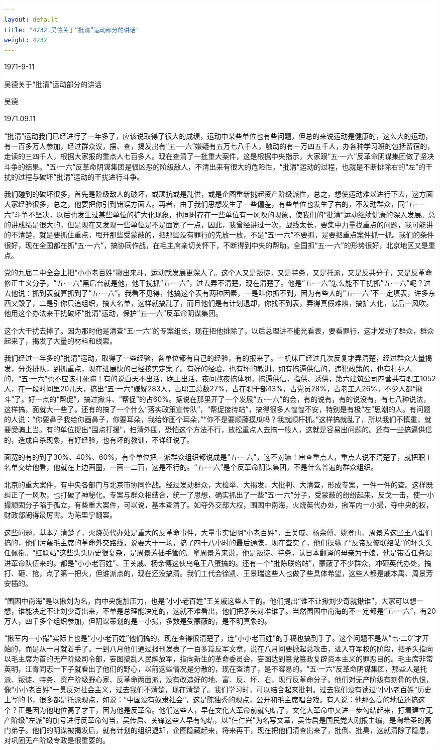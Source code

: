 ```yaml
---
layout: default
title: "4232.吴德关于“批清”运动部分的讲话"
weight: 4232
---
```


1971-9-11

吴德关于“批清”运动部分的讲话

吴德

1971.09.11

“批清”运动我们已经进行了一年多了，应该说取得了很大的成绩，运动中某些单位也有些问题，但总的来说运动是健康的，这么大的运动，有一百多万人参加，经过群众议，摆、查，揭发出有“五·一六”嫌疑有五万七八千人，触动的有一万四五千人，办各种学习班的包括留宿的，走读的三四千人，根据大家报的重点人七百多人。现在查清了一批重大案件，这是根据中央指示，大家跟“五·一六”反革命阴谋集团做了坚决斗争的结果。“五·一六”反革命阴谋集团是很凶恶的阶级敌人，不清出来有很大的危险性，“批清”运动的过程，也就是不断排除右的“左”的干扰的过程与破坏“批清”运动的干扰进行斗争。

我们碰到的破坏很多，首先是阶级敌人的破坏，或顽抗或是乱供，或是企图重新挑起资产阶级派性，总之，想使运动难以进行下去，这方面大家经验很多，总之，他要把你引到错误方面去。再者，由于我们思想发生了一些偏差，有些单位也发生了右的，不发动群众，同“五·一六”斗争不坚决，以后也发生过某些单位的扩大化现象，也同时存在一些单位有一风吹的现象。使我们的“批清”运动继续健康的深入发展。总的讲成绩是很大的，但是现在又发现一些单位是不是面宽了一点，因此，我曾经讲过一次，战线太长，要集中力量找重点的问题，我可能讲的不清楚，就是要抓住重点，甩开那些受蒙蔽的，把那些没有罪行的先放一放，不是“五·一六”不要抓，是要把重点案件抓一抓。我们的条件很好，现在全国都在抓“五·一六”，搞协同作战，在毛主席亲切关怀下，不断得到中央的帮助。全国抓“五·一六”的形势很好，北京地区又是重点。

党的九届二中全会上把“小小老百姓”揪出来斗，运动就发展更深入了。这个人又是叛徒，又是特务，又是托派，又是反共分子，又是反革命修正主义分子，“五·一六”黑后台就是他，他干扰抓“五·一六”，过去弄不清楚，现在清楚了。他是“五·一六”怎么能不干扰抓“五·一六”呢？过去他说：抓到表就算抓到了“五·一六”。我看不见得，他搞这个表有两种因素，一是叫你抓不到，因为有些大的“五·一六”不一定填表，许多东西又毁了，二是引你只追组织，搞大名单，这样就搞乱了，而且他们是有计划退却，你找不到表，弄得真假难辨，搞扩大化，最后一风吹。他用这个办法来干扰破坏“批清”运动，保护“五·一六”反革命阴谋集团。

这个大干扰去掉了。因为那时他是清查“五·一六”的专案组长，现在把他排除了，以后总理讲不能光看表，要看罪行，这才发动了群众，群众起来了，揭发了大量的材料和线索。

我们经过一年多的“批清”运动，取得了一些经验，各单位都有自己的经验，有的报来了。一机床厂经过几次反复才弄清楚，经过群众大量揭发，分类排队，到抓重点，现在进展快的已经核实定案了。有好的经验，也有坏的教训。如有搞逼供信的，违犯政策的，也有打死人的，“五·一六”也不应该打死嘛！有的说白天不出活，晚上出活，夜间熬夜搞体罚，搞逼供信，指供、诱供，第六建筑公司四营共有职工1052人，在一段时间里20几天，搞出“五·一六”嫌疑283人，占职工总数27%，占在职干部43%，占党员28%，占老工人26%，不少人都“揪斗”了。好一点的“帮促”，搞过揪斗、“帮促”的占60%。据说在那里开了一个发展“五·一六”的会，有的说有，有的说没有，有七八种说法，这样搞，面就大一些了。还有的搞了一个什么“落实政策宣传队”，“帮促接待站”，搞得很多人惶惶不安，特别是有极“左”思潮的人。有问题的人说：“你要鼻子我给你画鼻子，你要耳朵，我给你画个耳朵，”“你不是要顺藤摸瓜吗？我就顺杆抓。”这样搞就乱了，所以我们不慎重，就要受骗上当。有的单位提出“围点打援”，扫清外围，恐怕这个方法不行，放松重点人去搞一般人，这就是容易出问题的。还有一些搞逼供信的，造成自杀现象，有好经验，也有坏的教训，不详细说了。

面宽的有的到了30%、40%、60%，有个单位把一派群众组织都说成是“五·一六”，这不对嘛！审查重点人，重点人说不清楚了，就把职工名单交给他看，他就在上边画圈，一画一二百，这是不行的。“五·一六”是个反革命阴谋集团，不是什么普遍的群众组织。

北京的重大案件，有中央各部门与北京市协同作战。经过发动群众，大检举、大揭发、大批判、大清查，形成专案，一件一件的查。这样既纠正了一风吹，也打破了神秘化。专案与群众相结合，统一了思想，确实抓出了一些“五·一六”分子，受蒙蔽的纷纷起来，反戈一击，使一小撮顽固分子陷于孤立，有些重大案件，可以说，基本查清了。如夺外交部大权，围困中南海，火烧英代办处，揪军内一小撮，夺中央的权，财政部闹得最厉害。为陈里宁翻案。

这些问题，基本弄清楚了，火烧英代办处是重大的反革命事件，大量事实证明“小老百姓”，王关戚、杨余傅、姚登山、周景芳这些王八蛋们搞的，他们污蔑毛主席的革命外交路线，说要大干一场，搞了四十八小时的最后通牒，现在查实了，他们操纵了“反帝反修联络站”的坏头头任佩衔。“红联站”这些头头历史很复杂，是周景芳插手管的。拿周景芳来说，他是叛徒、特务，认日本翻译的母亲为干娘，他是带着任务混进革命队伍来的。都是“小小老百姓”、王关戚、杨余傅这伙乌龟王八蛋搞的。还有一个“批陈联络站”，蒙蔽了不少群众，冲砸英代办处，搞打、砸、抢，点了第一把火，但谁派点的，现在还没搞清。我们工代会徐凯、王景瑞这些人也做了些具体希望，这些人都是戚本禹、周景芳安插的。

“围困中南海”是以揪刘为名，向中央施加压力，也是“小小老百姓”王关戚这些人干的。他们提出“谁不让揪刘少奇就揪谁”，大家可以想一想，谁能决定不让刘少奇出来，不单是总理能决定的，这就不难看出，他们把矛头对准谁了。当然围困中南海的不一定都是“五·一六”，有20万人，四千多个组织参加，但阴谋策划的是一小撮，多数是受蒙蔽的，是不明真象的。

“揪军内一小撮”实际上也是“小小老百姓”他们搞的，现在查得很清楚了，连“小小老百姓”的手稿也搞到手了。这个问题不是从“七·二0”才开始的，而是从一月就着手了。一到八月他们通过报刊发表了一百多篇反军文章，说在八月间要掀起总攻击，进入夺军权的阶段，把矛头指向以毛主席为首的无产阶级司令部，妄图搞乱人民解放军，指向新生的革命委员会，妄图达到篡党篡政复辟资本主义的罪恶目的。毛主席非常英明，江青同志一下子就看出了他们的野心，以前这些情况是分散的，现在查清了，是不容易的。“五·一六”反革命阴谋集团，那些人是托派、叛徒、特务、资产阶级野心家、反革命两面派，没有改造好的地、富、反、坏、右，现行反革命分子。他们对无产阶级有刻骨的仇恨，像“小小老百姓”一贯反对社会主义，过去我们不清楚，现在清楚了。我们学习时，可以结合起来批判。过去我们没有读过“小小老百姓”历史上写的书，很多都是托派观点，如说：“中国没有奴隶社会”，这是陈独秀的观点，公开和毛主席唱台戏。有人说：他那么高的地位还搞这个？正是因为他地位高了才干，因为他是反革命。他们这些人，早在文化大革命前就勾结了，文化大革命中又进一步勾结起来，打着建立无产阶级“左派”的旗号进行反革命勾当，吴传启、关锋这些人早有勾结，以“仨仁兴”为名写文章，吴传启是国民党大刚报主编，是陶希圣的高门弟子。他们的阴谋被揭发后，就有计划的组织退却，企图隐藏起来，将来再干，现在把他们清查出来了，批倒、批臭，这就清除了隐患，对巩固无产阶级专政是很重要的。
